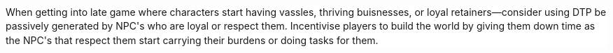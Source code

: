 When getting into late game where characters start having vassles, thriving buisnesses, or loyal retainers—consider using DTP be passively generated by NPC's who are loyal or respect them. Incentivise players to build the world by giving them down time as the NPC's that respect them start carrying their burdens or doing tasks for them.

